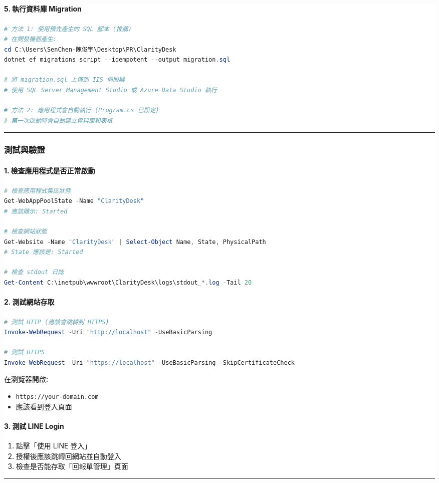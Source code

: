 #### 5. 執行資料庫 Migration

```powershell
# 方法 1: 使用預先產生的 SQL 腳本 (推薦)
# 在開發機器產生:
cd C:\Users\SenChen-陳俊宇\Desktop\PR\ClarityDesk
dotnet ef migrations script --idempotent --output migration.sql

# 將 migration.sql 上傳到 IIS 伺服器
# 使用 SQL Server Management Studio 或 Azure Data Studio 執行

# 方法 2: 應用程式會自動執行 (Program.cs 已設定)
# 第一次啟動時會自動建立資料庫和表格
```

---

### 測試與驗證

#### 1. 檢查應用程式是否正常啟動

```powershell
# 檢查應用程式集區狀態
Get-WebAppPoolState -Name "ClarityDesk"
# 應該顯示: Started

# 檢查網站狀態
Get-Website -Name "ClarityDesk" | Select-Object Name, State, PhysicalPath
# State 應該是: Started

# 檢查 stdout 日誌
Get-Content C:\inetpub\wwwroot\ClarityDesk\logs\stdout_*.log -Tail 20
```

#### 2. 測試網站存取

```powershell
# 測試 HTTP (應該會跳轉到 HTTPS)
Invoke-WebRequest -Uri "http://localhost" -UseBasicParsing

# 測試 HTTPS
Invoke-WebRequest -Uri "https://localhost" -UseBasicParsing -SkipCertificateCheck
```

在瀏覽器開啟:
- `https://your-domain.com`
- 應該看到登入頁面

#### 3. 測試 LINE Login

1. 點擊「使用 LINE 登入」
2. 授權後應該跳轉回網站並自動登入
3. 檢查是否能存取「回報單管理」頁面

---
